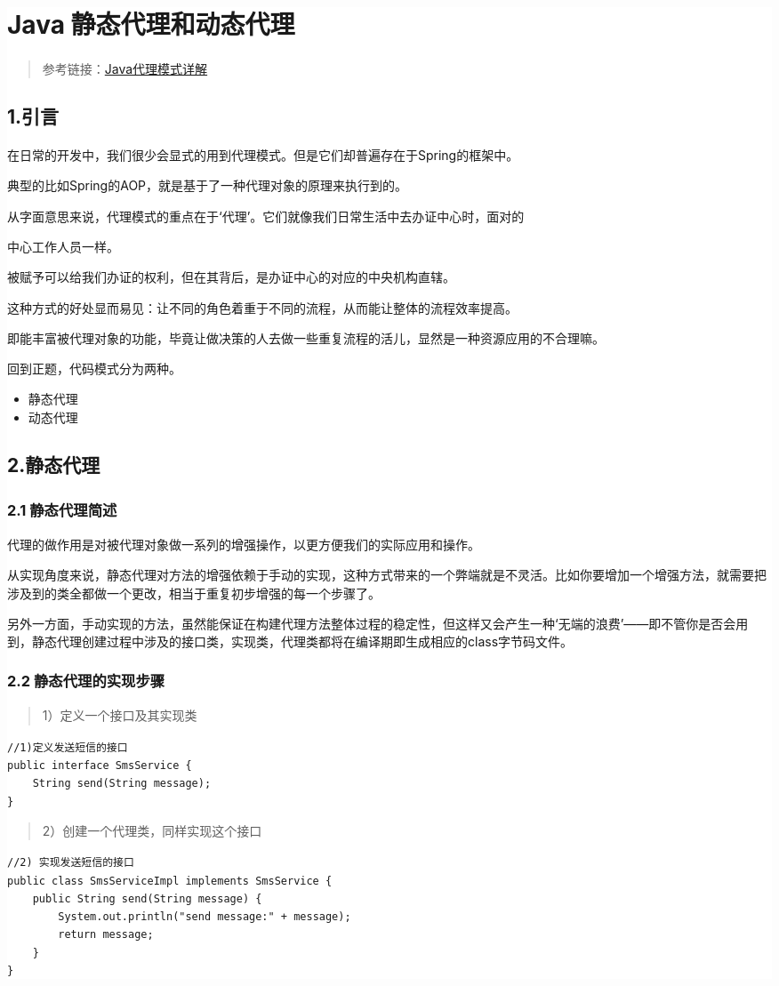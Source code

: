 # Java 静态代理和动态代理

> 参考链接：[Java代理模式详解](https://javaguide.cn/java/basis/proxy.html)

## 1.引言

在日常的开发中，我们很少会显式的用到代理模式。但是它们却普遍存在于Spring的框架中。

典型的比如Spring的AOP，就是基于了一种代理对象的原理来执行到的。

从字面意思来说，代理模式的重点在于‘代理’。它们就像我们日常生活中去办证中心时，面对的

中心工作人员一样。

被赋予可以给我们办证的权利，但在其背后，是办证中心的对应的中央机构直辖。

这种方式的好处显而易见：让不同的角色着重于不同的流程，从而能让整体的流程效率提高。

即能丰富被代理对象的功能，毕竟让做决策的人去做一些重复流程的活儿，显然是一种资源应用的不合理嘛。

回到正题，代码模式分为两种。

* 静态代理
* 动态代理

## 2.静态代理

### 2.1 静态代理简述

代理的做作用是对被代理对象做一系列的增强操作，以更方便我们的实际应用和操作。

从实现角度来说，静态代理对方法的增强依赖于手动的实现，这种方式带来的一个弊端就是不灵活。比如你要增加一个增强方法，就需要把涉及到的类全都做一个更改，相当于重复初步增强的每一个步骤了。

另外一方面，手动实现的方法，虽然能保证在构建代理方法整体过程的稳定性，但这样又会产生一种‘无端的浪费’——即不管你是否会用到，静态代理创建过程中涉及的接口类，实现类，代理类都将在编译期即生成相应的class字节码文件。

### 2.2 静态代理的实现步骤

> 1）定义一个接口及其实现类

```
//1)定义发送短信的接口
public interface SmsService {
    String send(String message);
}
```

> 2）创建一个代理类，同样实现这个接口

```
//2) 实现发送短信的接口
public class SmsServiceImpl implements SmsService {
    public String send(String message) {
        System.out.println("send message:" + message);
        return message;
    }
}
```
